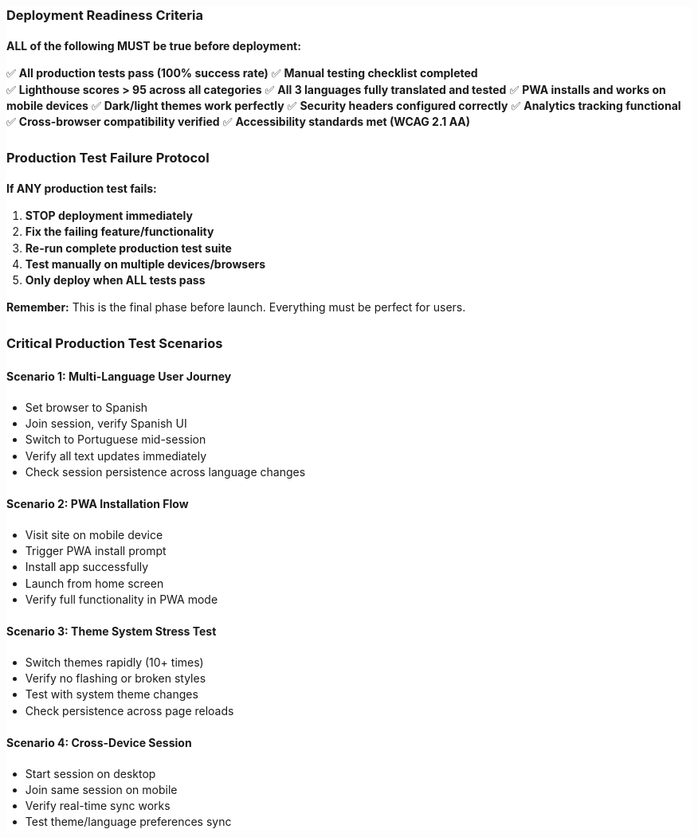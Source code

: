 ### Deployment Readiness Criteria

**ALL of the following MUST be true before deployment:**

✅ **All production tests pass (100% success rate)**
✅ **Manual testing checklist completed**  
✅ **Lighthouse scores > 95 across all categories**
✅ **All 3 languages fully translated and tested**
✅ **PWA installs and works on mobile devices**
✅ **Dark/light themes work perfectly**
✅ **Security headers configured correctly**
✅ **Analytics tracking functional**
✅ **Cross-browser compatibility verified**
✅ **Accessibility standards met (WCAG 2.1 AA)**

### Production Test Failure Protocol

**If ANY production test fails:**
1. **STOP deployment immediately**
2. **Fix the failing feature/functionality**
3. **Re-run complete production test suite**
4. **Test manually on multiple devices/browsers**
5. **Only deploy when ALL tests pass**

**Remember:** This is the final phase before launch. Everything must be perfect for users.

### Critical Production Test Scenarios

#### Scenario 1: Multi-Language User Journey
- Set browser to Spanish
- Join session, verify Spanish UI
- Switch to Portuguese mid-session
- Verify all text updates immediately
- Check session persistence across language changes

#### Scenario 2: PWA Installation Flow
- Visit site on mobile device
- Trigger PWA install prompt
- Install app successfully
- Launch from home screen
- Verify full functionality in PWA mode

#### Scenario 3: Theme System Stress Test
- Switch themes rapidly (10+ times)
- Verify no flashing or broken styles
- Test with system theme changes
- Check persistence across page reloads

#### Scenario 4: Cross-Device Session
- Start session on desktop
- Join same session on mobile
- Verify real-time sync works
- Test theme/language preferences sync

